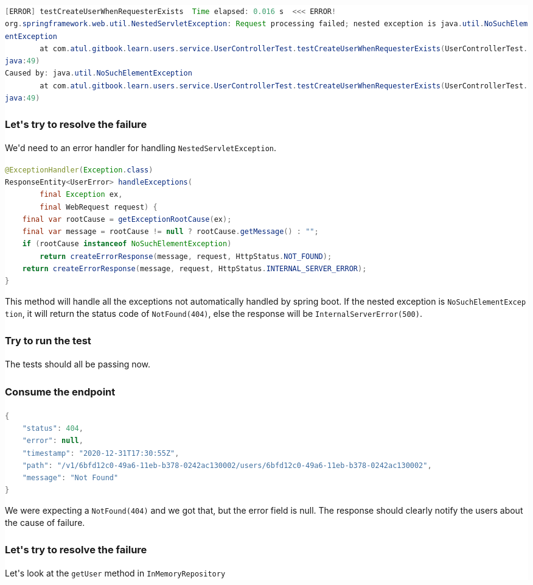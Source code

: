 ```java
[ERROR] testCreateUserWhenRequesterExists  Time elapsed: 0.016 s  <<< ERROR!
org.springframework.web.util.NestedServletException: Request processing failed; nested exception is java.util.NoSuchElementException
        at com.atul.gitbook.learn.users.service.UserControllerTest.testCreateUserWhenRequesterExists(UserControllerTest.java:49)
Caused by: java.util.NoSuchElementException
        at com.atul.gitbook.learn.users.service.UserControllerTest.testCreateUserWhenRequesterExists(UserControllerTest.java:49)
```

### Let's try to resolve the failure

We'd need to an error handler for handling `NestedServletException`.

```java
@ExceptionHandler(Exception.class)
ResponseEntity<UserError> handleExceptions(
        final Exception ex,
        final WebRequest request) {
    final var rootCause = getExceptionRootCause(ex);
    final var message = rootCause != null ? rootCause.getMessage() : "";
    if (rootCause instanceof NoSuchElementException)
        return createErrorResponse(message, request, HttpStatus.NOT_FOUND);
    return createErrorResponse(message, request, HttpStatus.INTERNAL_SERVER_ERROR);
}
```

This method will handle all the exceptions not automatically handled by spring boot. If the nested exception is `NoSuchElementException`, it will return the status code of `NotFound(404)`, else the response will be `InternalServerError(500)`.

### Try to run the test

The tests should all be passing now.

### Consume the endpoint

```java
{
    "status": 404,
    "error": null,
    "timestamp": "2020-12-31T17:30:55Z",
    "path": "/v1/6bfd12c0-49a6-11eb-b378-0242ac130002/users/6bfd12c0-49a6-11eb-b378-0242ac130002",
    "message": "Not Found"
}
```

 We were expecting a `NotFound(404)` and we got that, but the error field is null. The response should clearly notify the users about the cause of failure. 

### Let's try to resolve the failure

Let's look at the `getUser` method in `InMemoryRepository`
